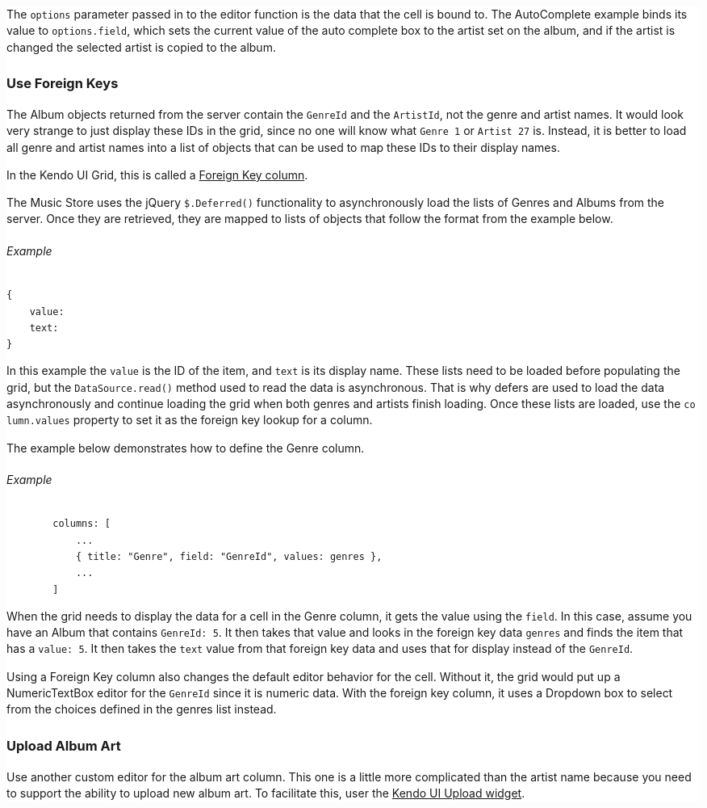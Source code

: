 The `options` parameter passed in to the editor function is the data that the cell is bound to. The AutoComplete example binds its value to `options.field`, which sets the current value of the auto complete box to the artist set on the album, and if the artist is changed the selected artist is copied to the album.

### Use Foreign Keys

The Album objects returned from the server contain the `GenreId` and the `ArtistId`, not the genre and artist names. It would look very strange to just display these IDs in the grid, since no one will know what `Genre 1` or `Artist 27` is. Instead, it is better to load all genre and artist names into a list of objects that can be used to map these IDs to their display names.

In the Kendo UI Grid, this is called a [Foreign Key column](http://demos.telerik.com/kendo-ui/web/grid/foreignkeycolumn.html).

The Music Store uses the jQuery `$.Deferred()` functionality to asynchronously load the lists of Genres and Albums from the server. Once they are retrieved, they are mapped to lists of objects that follow the format from the example below.

###### Example

    {
        value:
        text:
    }

In this example the `value` is the ID of the item, and `text` is its display name. These lists need to be loaded before populating the grid, but the `DataSource.read()` method used to read the data is asynchronous. That is why defers are used to load the data asynchronously and continue loading the grid when both genres and artists finish loading. Once these lists are loaded, use the `column.values` property to set it as the foreign key lookup for a column.

The example below demonstrates how to define the Genre column.

###### Example

            columns: [
                ...
                { title: "Genre", field: "GenreId", values: genres },
                ...
            ]

When the grid needs to display the data for a cell in the Genre column, it gets the value using the `field`. In this case, assume you have an Album that contains `GenreId: 5`. It then takes that value and looks in the foreign key data `genres` and finds the item that has a `value: 5`. It then takes the `text` value from that foreign key data and uses that for display instead of the `GenreId`.

Using a Foreign Key column also changes the default editor behavior for the cell. Without it, the grid would put up a NumericTextBox editor for the `GenreId` since it is numeric data. With the foreign key column, it uses a Dropdown box to select from the choices defined in the genres list instead.

### Upload Album Art

Use another custom editor for the album art column. This one is a little more complicated than the artist name because you need to support the ability to upload new album art. To facilitate this, user the [Kendo UI Upload widget](http://demos.telerik.com/kendo-ui/web/upload/index.html).
